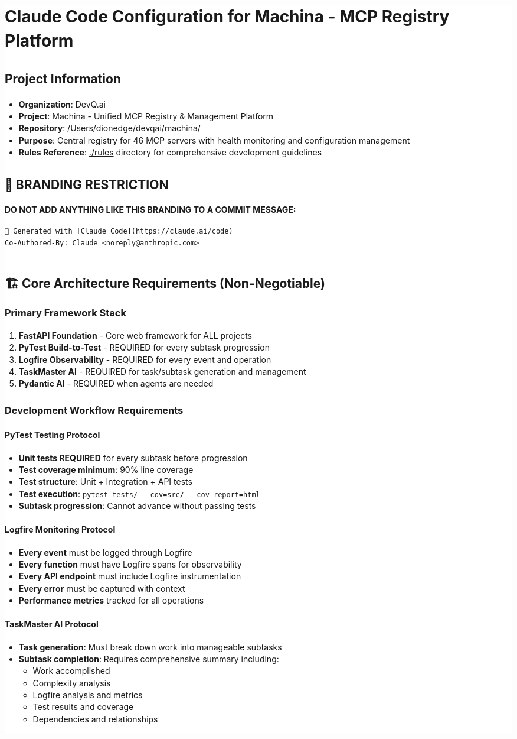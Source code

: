 # Claude Code Configuration for Machina - MCP Registry Platform

## Project Information
- **Organization**: DevQ.ai
- **Project**: Machina - Unified MCP Registry & Management Platform
- **Repository**: /Users/dionedge/devqai/machina/
- **Purpose**: Central registry for 46 MCP servers with health monitoring and configuration management
- **Rules Reference**: [./rules](./rules) directory for comprehensive development guidelines

## 🚫 BRANDING RESTRICTION
**DO NOT ADD ANYTHING LIKE THIS BRANDING TO A COMMIT MESSAGE:**
```
🤖 Generated with [Claude Code](https://claude.ai/code)
Co-Authored-By: Claude <noreply@anthropic.com>
```

---

## 🏗️ Core Architecture Requirements (Non-Negotiable)

### Primary Framework Stack
1. **FastAPI Foundation** - Core web framework for ALL projects
2. **PyTest Build-to-Test** - REQUIRED for every subtask progression
3. **Logfire Observability** - REQUIRED for every event and operation
4. **TaskMaster AI** - REQUIRED for task/subtask generation and management
5. **Pydantic AI** - REQUIRED when agents are needed

### Development Workflow Requirements

#### PyTest Testing Protocol
- **Unit tests REQUIRED** for every subtask before progression
- **Test coverage minimum**: 90% line coverage
- **Test structure**: Unit + Integration + API tests
- **Test execution**: `pytest tests/ --cov=src/ --cov-report=html`
- **Subtask progression**: Cannot advance without passing tests

#### Logfire Monitoring Protocol
- **Every event** must be logged through Logfire
- **Every function** must have Logfire spans for observability
- **Every API endpoint** must include Logfire instrumentation
- **Every error** must be captured with context
- **Performance metrics** tracked for all operations

#### TaskMaster AI Protocol
- **Task generation**: Must break down work into manageable subtasks
- **Subtask completion**: Requires comprehensive summary including:
  - Work accomplished
  - Complexity analysis
  - Logfire analysis and metrics
  - Test results and coverage
  - Dependencies and relationships

---